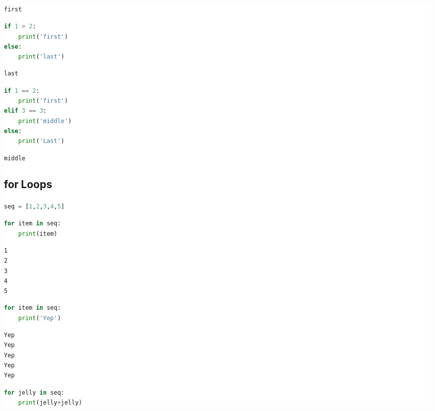     first
    


```python
if 1 > 2:
    print('first')
else:
    print('last')
```

    last
    


```python
if 1 == 2:
    print('first')
elif 3 == 3:
    print('middle')
else:
    print('Last')
```

    middle
    

## for Loops


```python
seq = [1,2,3,4,5]
```


```python
for item in seq:
    print(item)
```

    1
    2
    3
    4
    5
    


```python
for item in seq:
    print('Yep')
```

    Yep
    Yep
    Yep
    Yep
    Yep
    


```python
for jelly in seq:
    print(jelly+jelly)
```
